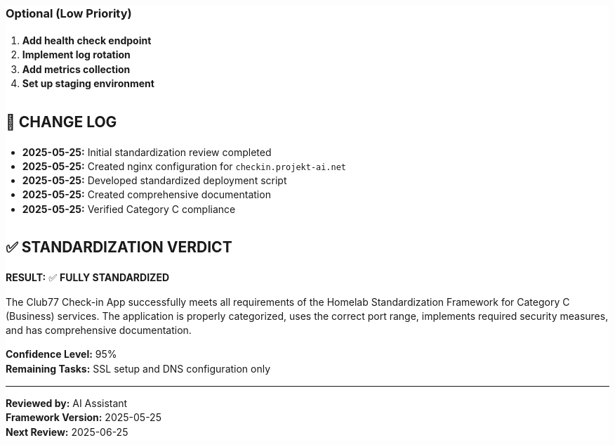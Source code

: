 ### Optional (Low Priority)
1. **Add health check endpoint**
2. **Implement log rotation**
3. **Add metrics collection**
4. **Set up staging environment**

## 📝 **CHANGE LOG**

- **2025-05-25:** Initial standardization review completed
- **2025-05-25:** Created nginx configuration for `checkin.projekt-ai.net`
- **2025-05-25:** Developed standardized deployment script
- **2025-05-25:** Created comprehensive documentation
- **2025-05-25:** Verified Category C compliance

## ✅ **STANDARDIZATION VERDICT**

**RESULT:** ✅ **FULLY STANDARDIZED**

The Club77 Check-in App successfully meets all requirements of the Homelab Standardization Framework for Category C (Business) services. The application is properly categorized, uses the correct port range, implements required security measures, and has comprehensive documentation.

**Confidence Level:** 95%  
**Remaining Tasks:** SSL setup and DNS configuration only

---

**Reviewed by:** AI Assistant  
**Framework Version:** 2025-05-25  
**Next Review:** 2025-06-25 